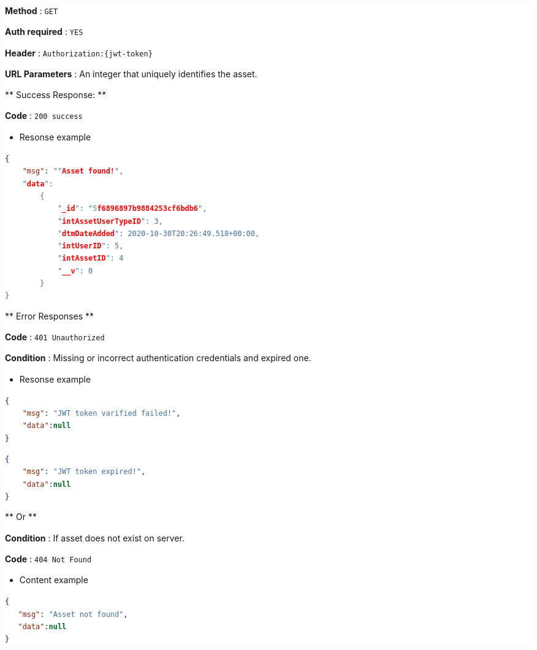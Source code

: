 **Method** : `GET`

**Auth required** : `YES`

**Header** : `Authorization:{jwt-token}`

**URL Parameters** :  An integer that uniquely identifies the asset.

** Success Response: **

**Code** : `200 success`

* Resonse example 


```json
{
    "msg": ""Asset found!",
    "data": 
        {
            "_id": "5f6896897b9884253cf6bdb6",
            "intAssetUserTypeID": 3,
            "dtmDateAdded": 2020-10-30T20:26:49.518+00:00,
            "intUserID": 5,
            "intAssetID": 4
            "__v": 0
        }
}
```

** Error Responses **

**Code** : `401 Unauthorized`

**Condition** : Missing or incorrect authentication credentials and expired one.

* Resonse example 

```json
{
    "msg": "JWT token varified failed!",
    "data":null
}
```

```json
{
    "msg": "JWT token expired!",
    "data":null
}
```

** Or **

**Condition** : If asset does not exist on server.

**Code** : `404 Not Found`

* Content example 

```json
{
   "msg": "Asset not found", 
   "data":null
}
```
